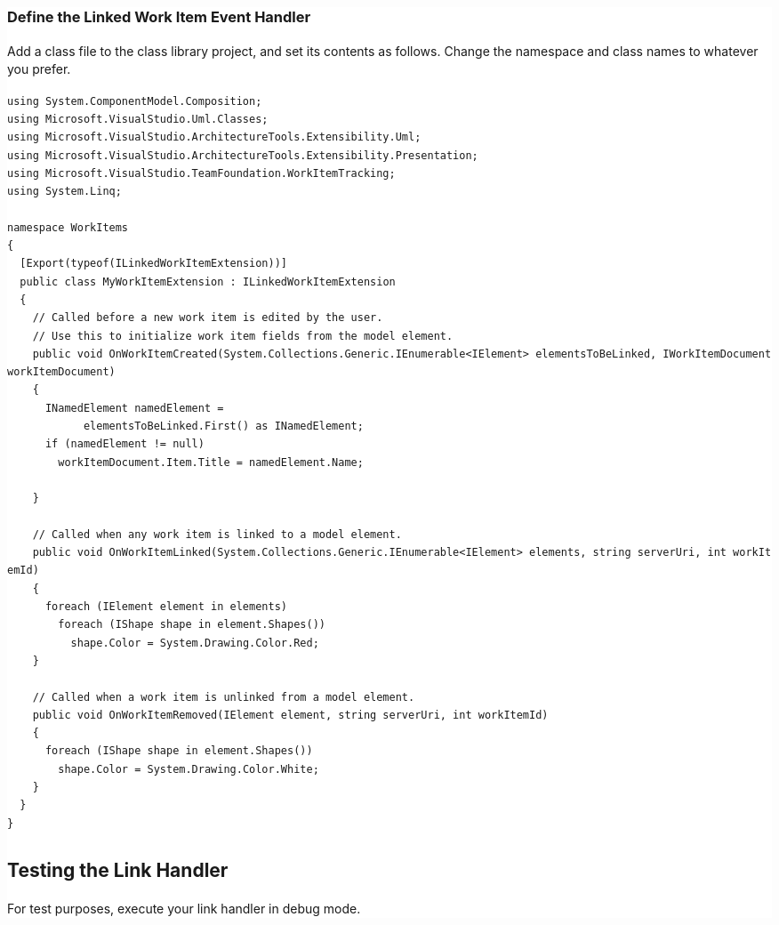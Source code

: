 ### Define the Linked Work Item Event Handler  
 Add a class file to the class library project, and set its contents as follows. Change the namespace and class names to whatever you prefer.  
  
```  
using System.ComponentModel.Composition;  
using Microsoft.VisualStudio.Uml.Classes;  
using Microsoft.VisualStudio.ArchitectureTools.Extensibility.Uml;  
using Microsoft.VisualStudio.ArchitectureTools.Extensibility.Presentation;  
using Microsoft.VisualStudio.TeamFoundation.WorkItemTracking;  
using System.Linq;  
  
namespace WorkItems  
{  
  [Export(typeof(ILinkedWorkItemExtension))]  
  public class MyWorkItemExtension : ILinkedWorkItemExtension  
  {  
    // Called before a new work item is edited by the user.  
    // Use this to initialize work item fields from the model element.  
    public void OnWorkItemCreated(System.Collections.Generic.IEnumerable<IElement> elementsToBeLinked, IWorkItemDocument workItemDocument)  
    {  
      INamedElement namedElement =  
            elementsToBeLinked.First() as INamedElement;  
      if (namedElement != null)  
        workItemDocument.Item.Title = namedElement.Name;  
  
    }  
  
    // Called when any work item is linked to a model element.  
    public void OnWorkItemLinked(System.Collections.Generic.IEnumerable<IElement> elements, string serverUri, int workItemId)  
    {  
      foreach (IElement element in elements)  
        foreach (IShape shape in element.Shapes())  
          shape.Color = System.Drawing.Color.Red;  
    }  
  
    // Called when a work item is unlinked from a model element.  
    public void OnWorkItemRemoved(IElement element, string serverUri, int workItemId)  
    {  
      foreach (IShape shape in element.Shapes())  
        shape.Color = System.Drawing.Color.White;  
    }  
  }  
}  
```  
  
## Testing the Link Handler  
 For test purposes, execute your link handler in debug mode.  
  